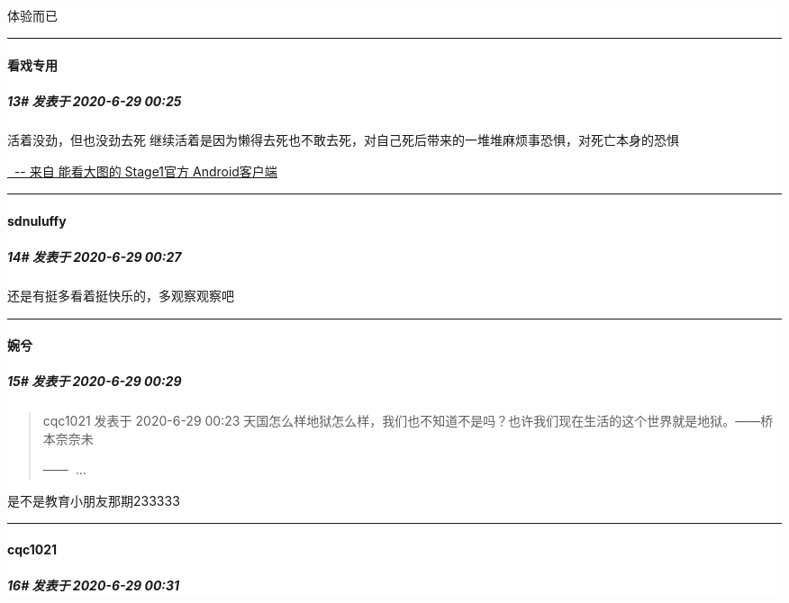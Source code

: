 


体验而已







-----

####  看戏专用  
##### 13#       发表于 2020-6-29 00:25




活着没劲，但也没劲去死
继续活着是因为懒得去死也不敢去死，对自己死后带来的一堆堆麻烦事恐惧，对死亡本身的恐惧

[  -- 来自 能看大图的 Stage1官方 Android客户端](https://www.coolapk.com/apk/140634)







-----

####  sdnuluffy  
##### 14#       发表于 2020-6-29 00:27




还是有挺多看着挺快乐的，多观察观察吧







-----

####  婉兮  
##### 15#       发表于 2020-6-29 00:29



<blockquote>cqc1021 发表于 2020-6-29 00:23
天国怎么样地狱怎么样，我们也不知道不是吗？也许我们现在生活的这个世界就是地狱。——桥本奈奈未


——  ...</blockquote>
是不是教育小朋友那期233333







-----

####  cqc1021  
##### 16#       发表于 2020-6-29 00:31
